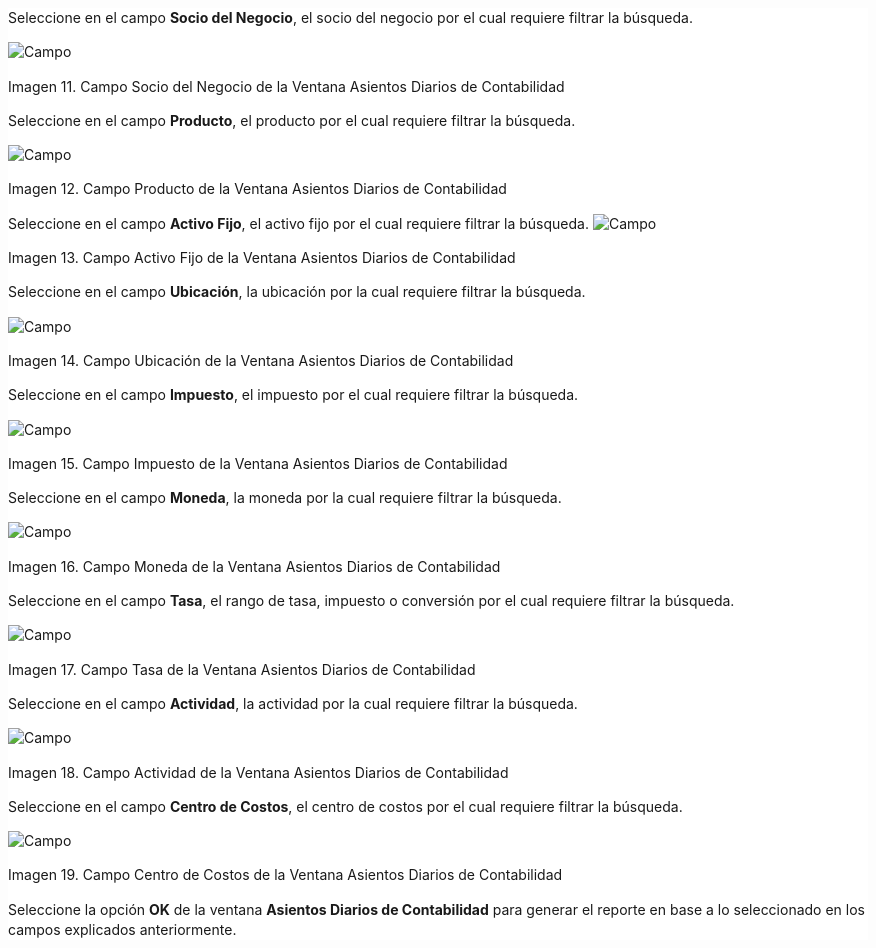 Seleccione en el campo **Socio del Negocio**, el socio del negocio por el cual requiere filtrar la búsqueda.

![Campo](/assets/img/docs/accounting-management/gec-accounting-image588.png)

Imagen 11. Campo Socio del Negocio de la Ventana Asientos Diarios de Contabilidad

Seleccione en el campo **Producto**, el producto por el cual requiere filtrar la búsqueda.

![Campo](/assets/img/docs/accounting-management/gec-accounting-image589.png)

Imagen 12. Campo Producto de la Ventana Asientos Diarios de Contabilidad

Seleccione en el campo **Activo Fijo**, el activo fijo por el cual requiere filtrar la búsqueda.
![Campo](/assets/img/docs/accounting-management/gec-accounting-image590.png)

Imagen 13. Campo Activo Fijo de la Ventana Asientos Diarios de Contabilidad

Seleccione en el campo **Ubicación**, la ubicación por la cual requiere filtrar la búsqueda.

![Campo](/assets/img/docs/accounting-management/gec-accounting-image591.png)

Imagen 14. Campo Ubicación de la Ventana Asientos Diarios de Contabilidad

Seleccione en el campo **Impuesto**, el impuesto por el cual requiere filtrar la búsqueda.

![Campo](/assets/img/docs/accounting-management/gec-accounting-image592.png)

Imagen 15. Campo Impuesto de la Ventana Asientos Diarios de Contabilidad

Seleccione en el campo **Moneda**, la moneda por la cual requiere filtrar la búsqueda.

![Campo](/assets/img/docs/accounting-management/gec-accounting-image593.png)

Imagen 16. Campo Moneda de la Ventana Asientos Diarios de Contabilidad

Seleccione en el campo **Tasa**, el rango de tasa, impuesto o conversión por el cual requiere filtrar la búsqueda.

![Campo](/assets/img/docs/accounting-management/gec-accounting-image594.png)

Imagen 17. Campo Tasa de la Ventana Asientos Diarios de Contabilidad

Seleccione en el campo **Actividad**, la actividad por la cual requiere filtrar la búsqueda.

![Campo](/assets/img/docs/accounting-management/gec-accounting-image595.png)

Imagen 18. Campo Actividad de la Ventana Asientos Diarios de Contabilidad

Seleccione en el campo **Centro de Costos**, el centro de costos por el cual requiere filtrar la búsqueda.

![Campo](/assets/img/docs/accounting-management/gec-accounting-image596.png)

Imagen 19. Campo Centro de Costos de la Ventana Asientos Diarios de Contabilidad

Seleccione la opción **OK** de la ventana **Asientos Diarios de Contabilidad** para generar el reporte en base a lo seleccionado en los campos explicados anteriormente.
